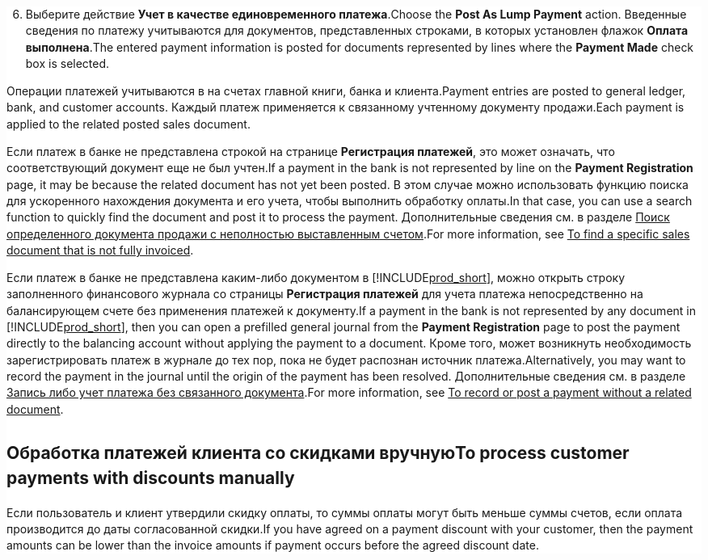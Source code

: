 6. <span data-ttu-id="76f89-148">Выберите действие **Учет в качестве единовременного платежа**.</span><span class="sxs-lookup"><span data-stu-id="76f89-148">Choose the **Post As Lump Payment** action.</span></span> <span data-ttu-id="76f89-149">Введенные сведения по платежу учитываются для документов, представленных строками, в которых установлен флажок **Оплата выполнена**.</span><span class="sxs-lookup"><span data-stu-id="76f89-149">The entered payment information is posted for documents represented by lines where the **Payment Made** check box is selected.</span></span>  

<span data-ttu-id="76f89-150">Операции платежей учитываются в на счетах главной книги, банка и клиента.</span><span class="sxs-lookup"><span data-stu-id="76f89-150">Payment entries are posted to general ledger, bank, and customer accounts.</span></span> <span data-ttu-id="76f89-151">Каждый платеж применяется к связанному учтенному документу продажи.</span><span class="sxs-lookup"><span data-stu-id="76f89-151">Each payment is applied to the related posted sales document.</span></span>  

<span data-ttu-id="76f89-152">Если платеж в банке не представлена строкой на странице **Регистрация платежей**, это может означать, что соответствующий документ еще не был учтен.</span><span class="sxs-lookup"><span data-stu-id="76f89-152">If a payment in the bank is not represented by line on the **Payment Registration** page, it may be because the related document has not yet been posted.</span></span> <span data-ttu-id="76f89-153">В этом случае можно использовать функцию поиска для ускоренного нахождения документа и его учета, чтобы выполнить обработку оплаты.</span><span class="sxs-lookup"><span data-stu-id="76f89-153">In that case, you can use a search function to quickly find the document and post it to process the payment.</span></span> <span data-ttu-id="76f89-154">Дополнительные сведения см. в разделе [Поиск определенного документа продажи с неполностью выставленным счетом](receivables-how-reconcile-customer-payments-list-unpaid-sales-documents.md#to-find-a-specific-sales-document-that-is-not-fully-invoiced).</span><span class="sxs-lookup"><span data-stu-id="76f89-154">For more information, see [To find a specific sales document that is not fully invoiced](receivables-how-reconcile-customer-payments-list-unpaid-sales-documents.md#to-find-a-specific-sales-document-that-is-not-fully-invoiced).</span></span>  

<span data-ttu-id="76f89-155">Если платеж в банке не представлена каким-либо документом в [!INCLUDE[prod_short](includes/prod_short.md)], можно открыть строку заполненного финансового журнала со страницы **Регистрация платежей** для учета платежа непосредственно на балансирующем счете без применения платежей к документу.</span><span class="sxs-lookup"><span data-stu-id="76f89-155">If a payment in the bank is not represented by any document in [!INCLUDE[prod_short](includes/prod_short.md)], then you can open a prefilled general journal from the **Payment Registration** page to post the payment directly to the balancing account without applying the payment to a document.</span></span> <span data-ttu-id="76f89-156">Кроме того, может возникнуть необходимость зарегистрировать платеж в журнале до тех пор, пока не будет распознан источник платежа.</span><span class="sxs-lookup"><span data-stu-id="76f89-156">Alternatively, you may want to record the payment in the journal until the origin of the payment has been resolved.</span></span> <span data-ttu-id="76f89-157">Дополнительные сведения см. в разделе [Запись либо учет платежа без связанного документа](receivables-how-reconcile-customer-payments-list-unpaid-sales-documents.md#to-record-or-post-a-payment-without-a-related-document).</span><span class="sxs-lookup"><span data-stu-id="76f89-157">For more information, see [To record or post a payment without a related document](receivables-how-reconcile-customer-payments-list-unpaid-sales-documents.md#to-record-or-post-a-payment-without-a-related-document).</span></span>  

## <a name="to-process-customer-payments-with-discounts-manually"></a><span data-ttu-id="76f89-158">Обработка платежей клиента со скидками вручную</span><span class="sxs-lookup"><span data-stu-id="76f89-158">To process customer payments with discounts manually</span></span>
<span data-ttu-id="76f89-159">Если пользователь и клиент утвердили скидку оплаты, то суммы оплаты могут быть меньше суммы счетов, если оплата производится до даты согласованной скидки.</span><span class="sxs-lookup"><span data-stu-id="76f89-159">If you have agreed on a payment discount with your customer, then the payment amounts can be lower than the invoice amounts if payment occurs before the agreed discount date.</span></span>  
